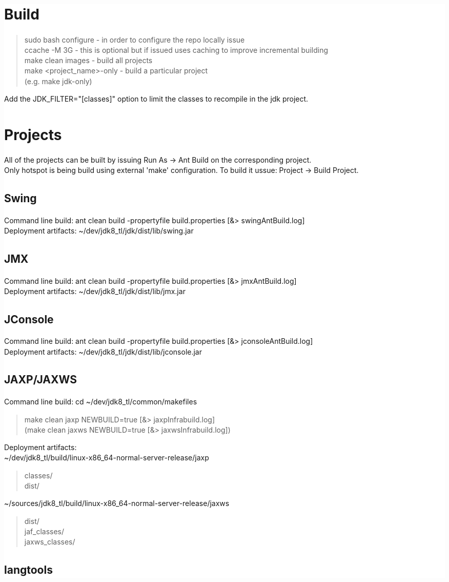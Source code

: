 
# Build

>sudo bash configure - in order to configure the repo locally issue<br />
>ccache -M 3G - this is optional but if issued uses caching to improve incremental building<br />
>make clean images - build all projects<br />
>make <project_name>-only - build a particular project<br /> 
>			(e.g. make jdk-only)<br />
			
Add the JDK_FILTER="[classes]" option to limit the classes to recompile in the jdk project.<br />

# Projects

All of the projects can be built by issuing Run As -> Ant Build on the corresponding project.<br />
Only hotspot is being build using external 'make' configuration. To build it ussue: Project -> Build Project.<br />

## Swing

Command line build: ant clean build -propertyfile build.properties [&> swingAntBuild.log]<br />
Deployment artifacts: ~/dev/jdk8_tl/jdk/dist/lib/swing.jar<br />

## JMX

Command line build: ant clean build -propertyfile build.properties [&> jmxAntBuild.log]<br />
Deployment artifacts: ~/dev/jdk8_tl/jdk/dist/lib/jmx.jar<br />

## JConsole

Command line build: ant clean build -propertyfile build.properties [&> jconsoleAntBuild.log]<br />
Deployment artifacts: ~/dev/jdk8_tl/jdk/dist/lib/jconsole.jar<br />

## JAXP/JAXWS

Command line build: cd ~/dev/jdk8_tl/common/makefiles <br />

>make clean jaxp NEWBUILD=true [&> jaxpInfrabuild.log]<br />
>(make clean jaxws NEWBUILD=true [&> jaxwsInfrabuild.log])<br />

Deployment artifacts: <br />
~/dev/jdk8_tl/build/linux-x86_64-normal-server-release/jaxp<br />

>classes/<br />
>dist/<br />

~/sources/jdk8_tl/build/linux-x86_64-normal-server-release/jaxws<br />

>dist/<br />
>jaf_classes/<br />
>jaxws_classes/<br />

## langtools
